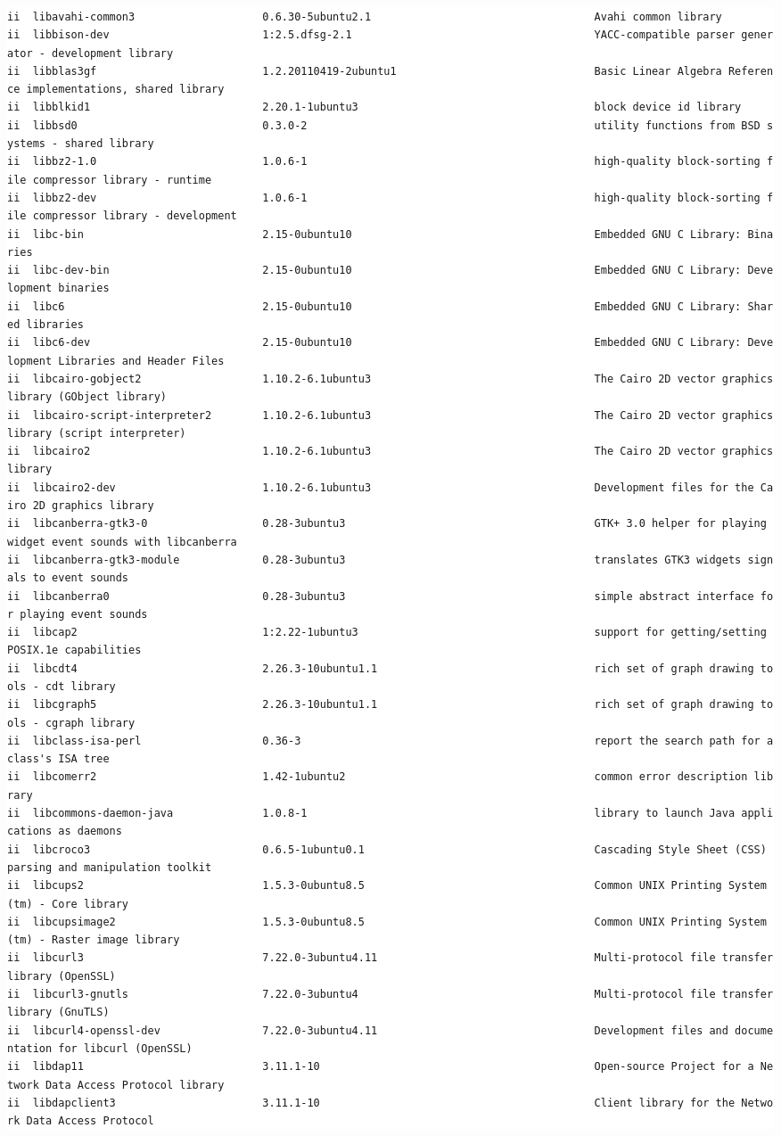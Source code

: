     ii  libavahi-common3                    0.6.30-5ubuntu2.1                                   Avahi common library
    ii  libbison-dev                        1:2.5.dfsg-2.1                                      YACC-compatible parser generator - development library
    ii  libblas3gf                          1.2.20110419-2ubuntu1                               Basic Linear Algebra Reference implementations, shared library
    ii  libblkid1                           2.20.1-1ubuntu3                                     block device id library
    ii  libbsd0                             0.3.0-2                                             utility functions from BSD systems - shared library
    ii  libbz2-1.0                          1.0.6-1                                             high-quality block-sorting file compressor library - runtime
    ii  libbz2-dev                          1.0.6-1                                             high-quality block-sorting file compressor library - development
    ii  libc-bin                            2.15-0ubuntu10                                      Embedded GNU C Library: Binaries
    ii  libc-dev-bin                        2.15-0ubuntu10                                      Embedded GNU C Library: Development binaries
    ii  libc6                               2.15-0ubuntu10                                      Embedded GNU C Library: Shared libraries
    ii  libc6-dev                           2.15-0ubuntu10                                      Embedded GNU C Library: Development Libraries and Header Files
    ii  libcairo-gobject2                   1.10.2-6.1ubuntu3                                   The Cairo 2D vector graphics library (GObject library)
    ii  libcairo-script-interpreter2        1.10.2-6.1ubuntu3                                   The Cairo 2D vector graphics library (script interpreter)
    ii  libcairo2                           1.10.2-6.1ubuntu3                                   The Cairo 2D vector graphics library
    ii  libcairo2-dev                       1.10.2-6.1ubuntu3                                   Development files for the Cairo 2D graphics library
    ii  libcanberra-gtk3-0                  0.28-3ubuntu3                                       GTK+ 3.0 helper for playing widget event sounds with libcanberra
    ii  libcanberra-gtk3-module             0.28-3ubuntu3                                       translates GTK3 widgets signals to event sounds
    ii  libcanberra0                        0.28-3ubuntu3                                       simple abstract interface for playing event sounds
    ii  libcap2                             1:2.22-1ubuntu3                                     support for getting/setting POSIX.1e capabilities
    ii  libcdt4                             2.26.3-10ubuntu1.1                                  rich set of graph drawing tools - cdt library
    ii  libcgraph5                          2.26.3-10ubuntu1.1                                  rich set of graph drawing tools - cgraph library
    ii  libclass-isa-perl                   0.36-3                                              report the search path for a class's ISA tree
    ii  libcomerr2                          1.42-1ubuntu2                                       common error description library
    ii  libcommons-daemon-java              1.0.8-1                                             library to launch Java applications as daemons
    ii  libcroco3                           0.6.5-1ubuntu0.1                                    Cascading Style Sheet (CSS) parsing and manipulation toolkit
    ii  libcups2                            1.5.3-0ubuntu8.5                                    Common UNIX Printing System(tm) - Core library
    ii  libcupsimage2                       1.5.3-0ubuntu8.5                                    Common UNIX Printing System(tm) - Raster image library
    ii  libcurl3                            7.22.0-3ubuntu4.11                                  Multi-protocol file transfer library (OpenSSL)
    ii  libcurl3-gnutls                     7.22.0-3ubuntu4                                     Multi-protocol file transfer library (GnuTLS)
    ii  libcurl4-openssl-dev                7.22.0-3ubuntu4.11                                  Development files and documentation for libcurl (OpenSSL)
    ii  libdap11                            3.11.1-10                                           Open-source Project for a Network Data Access Protocol library
    ii  libdapclient3                       3.11.1-10                                           Client library for the Network Data Access Protocol
